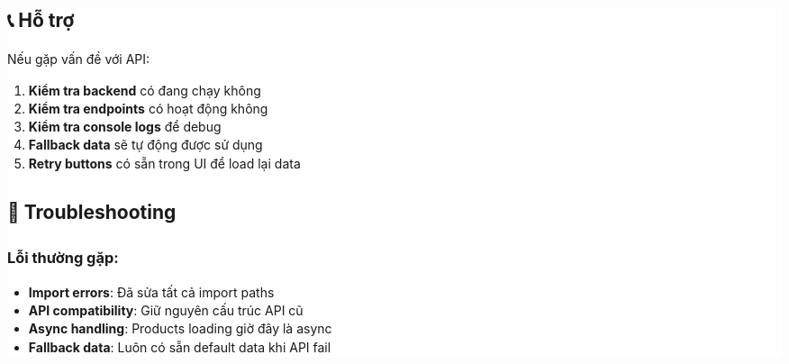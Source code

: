 ## 📞 Hỗ trợ

Nếu gặp vấn đề với API:

1. **Kiểm tra backend** có đang chạy không
2. **Kiểm tra endpoints** có hoạt động không
3. **Kiểm tra console logs** để debug
4. **Fallback data** sẽ tự động được sử dụng
5. **Retry buttons** có sẵn trong UI để load lại data

## 🔧 Troubleshooting

### Lỗi thường gặp:
- **Import errors**: Đã sửa tất cả import paths
- **API compatibility**: Giữ nguyên cấu trúc API cũ
- **Async handling**: Products loading giờ đây là async
- **Fallback data**: Luôn có sẵn default data khi API fail
